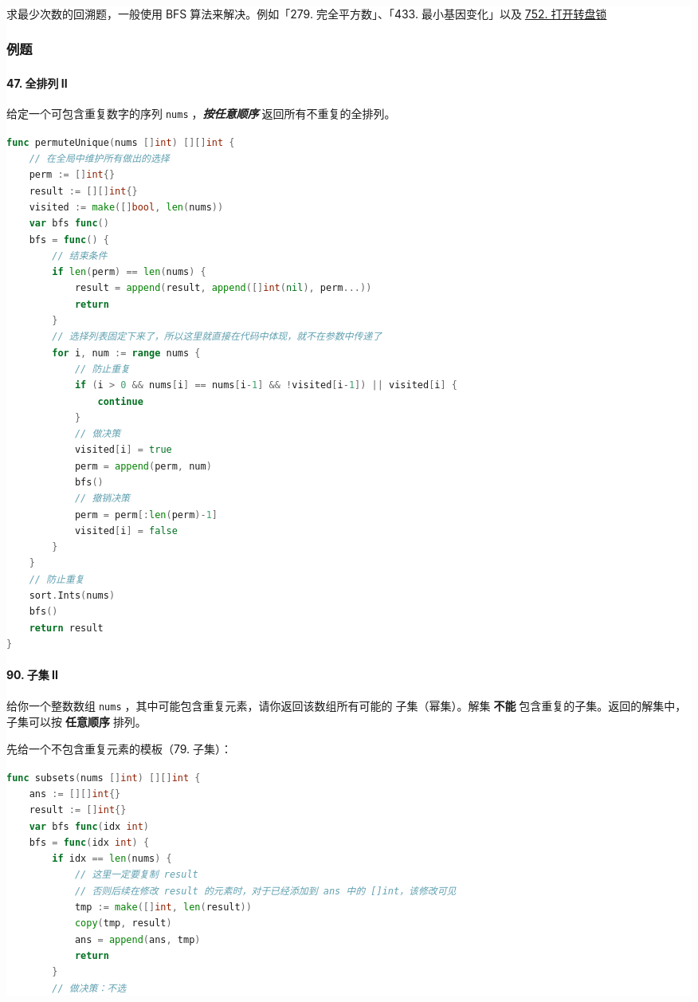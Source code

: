 

求最少次数的回溯题，一般使用 BFS 算法来解决。例如「279. 完全平方数」、「433. 最小基因变化」以及 [752. 打开转盘锁](https://leetcode.cn/problems/open-the-lock/)

### 例题

#### 47. 全排列 II

给定一个可包含重复数字的序列 `nums` ，***按任意顺序*** 返回所有不重复的全排列。

~~~go
func permuteUnique(nums []int) [][]int {
    // 在全局中维护所有做出的选择
    perm := []int{}
    result := [][]int{}
    visited := make([]bool, len(nums))
    var bfs func()
    bfs = func() {
        // 结束条件
        if len(perm) == len(nums) {
            result = append(result, append([]int(nil), perm...))
            return
        }
        // 选择列表固定下来了，所以这里就直接在代码中体现，就不在参数中传递了
        for i, num := range nums {
            // 防止重复
            if (i > 0 && nums[i] == nums[i-1] && !visited[i-1]) || visited[i] {
                continue
            }
            // 做决策
            visited[i] = true
            perm = append(perm, num)
            bfs()
            // 撤销决策
            perm = perm[:len(perm)-1]
            visited[i] = false
        }
    }
    // 防止重复
    sort.Ints(nums)
    bfs()
    return result
}
~~~

#### 90. 子集 II

给你一个整数数组 `nums` ，其中可能包含重复元素，请你返回该数组所有可能的 子集（幂集）。解集 **不能** 包含重复的子集。返回的解集中，子集可以按 **任意顺序** 排列。

先给一个不包含重复元素的模板（79. 子集）：

~~~go
func subsets(nums []int) [][]int {
	ans := [][]int{}
	result := []int{}
	var bfs func(idx int)
	bfs = func(idx int) {
		if idx == len(nums) {
            // 这里一定要复制 result
            // 否则后续在修改 result 的元素时，对于已经添加到 ans 中的 []int，该修改可见
			tmp := make([]int, len(result))
			copy(tmp, result)
			ans = append(ans, tmp)
			return
		}
		// 做决策：不选
~~~